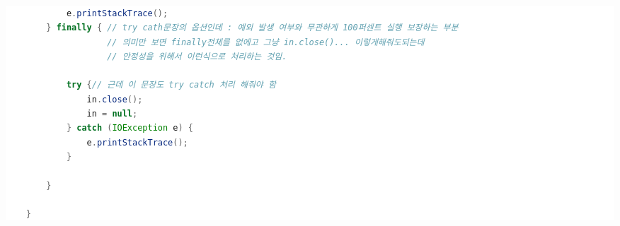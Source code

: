 ```java
			e.printStackTrace();
		} finally { // try cath문장의 옵션인데 : 예외 발생 여부와 무관하게 100퍼센트 실행 보장하는 부분
					// 의미만 보면 finally전체를 없에고 그냥 in.close()... 이렇게해줘도되는데
					// 안정성을 위해서 이런식으로 처리하는 것임.

			try {// 근데 이 문장도 try catch 처리 해줘야 함
				in.close();
				in = null;
			} catch (IOException e) {
				e.printStackTrace();
			}

		}

	}
```